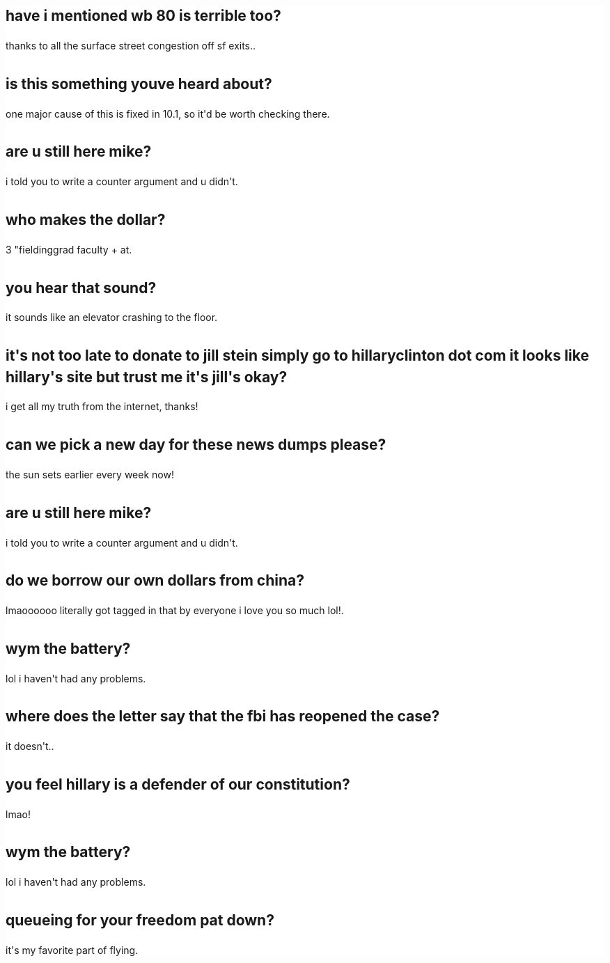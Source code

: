 ## have i mentioned wb 80 is terrible too?
thanks to all the surface street congestion off sf exits..

## is this something youve heard about?
one major cause of this is fixed in 10.1, so it'd be worth checking there.

## are u still here mike?
i told you to write a counter argument and u didn't.

## who makes the dollar?
3 "fieldinggrad faculty + at.

## you hear that sound?
it sounds like an elevator crashing to the floor.

## it's not too late to donate to jill stein simply go to hillaryclinton dot com it looks like hillary's site but trust me it's jill's okay?
i get all my truth from the internet, thanks!

## can we pick a new day for these news dumps please?
the sun sets earlier every week now!

## are u still here mike?
i told you to write a counter argument and u didn't.

## do we borrow our own dollars from china?
lmaoooooo literally got tagged in that by everyone i love you so much lol!.

## wym the battery?
lol i haven't had any problems.

## where does the letter say that the fbi has reopened the case?
it doesn't..

## you feel hillary is a defender of our constitution?
lmao!

## wym the battery?
lol i haven't had any problems.

## queueing for your freedom pat down?
it's my favorite part of flying.
